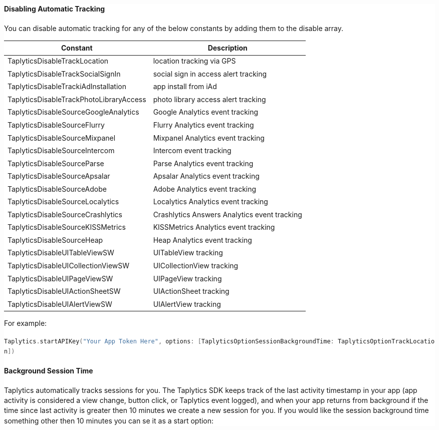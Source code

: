 #### Disabling Automatic Tracking

You can disable automatic tracking for any of the below constants by adding them to the disable array.

|Constant  |Description         |
|---        |---          |
|TaplyticsDisableTrackLocation | location tracking via GPS |
|TaplyticsDisableTrackSocialSignIn | social sign in access alert tracking |
|TaplyticsDisableTrackiAdInstallation |  app install from iAd    |
|TaplyticsDisableTrackPhotoLibraryAccess |   photo library access alert tracking |
|TaplyticsDisableSourceGoogleAnalytics | Google Analytics event tracking |
|TaplyticsDisableSourceFlurry | Flurry Analytics event tracking |
|TaplyticsDisableSourceMixpanel | Mixpanel Analytics event tracking |
|TaplyticsDisableSourceIntercom | Intercom event tracking |
|TaplyticsDisableSourceParse | Parse Analytics event tracking |
|TaplyticsDisableSourceApsalar | Apsalar Analytics event tracking |
|TaplyticsDisableSourceAdobe | Adobe Analytics event tracking |
|TaplyticsDisableSourceLocalytics | Localytics Analytics event tracking |
|TaplyticsDisableSourceCrashlytics | Crashlytics Answers Analytics event tracking |
|TaplyticsDisableSourceKISSMetrics | KISSMetrics Analytics event tracking |
|TaplyticsDisableSourceHeap | Heap Analytics event tracking |
|TaplyticsDisableUITableViewSW | UITableView tracking |
|TaplyticsDisableUICollectionViewSW | UICollectionView tracking |
|TaplyticsDisableUIPageViewSW | UIPageView tracking |
|TaplyticsDisableUIActionSheetSW | UIActionSheet tracking |
|TaplyticsDisableUIAlertViewSW | UIAlertView tracking |

For example:

```swift
Taplytics.startAPIKey("Your App Token Here", options: [TaplyticsOptionSessionBackgroundTime: TaplyticsOptionTrackLocation])
```

#### Background Session Time

Taplytics automatically tracks sessions for you. The Taplytics SDK keeps track of the last activity timestamp in your app (app activity is considered a view change, button click, or Taplytics event logged), and when your app returns from background if the time since last activity is greater then 10 minutes we create a new session for you. If you would like the session background time something other then 10 minutes you can se it as a start option: 
